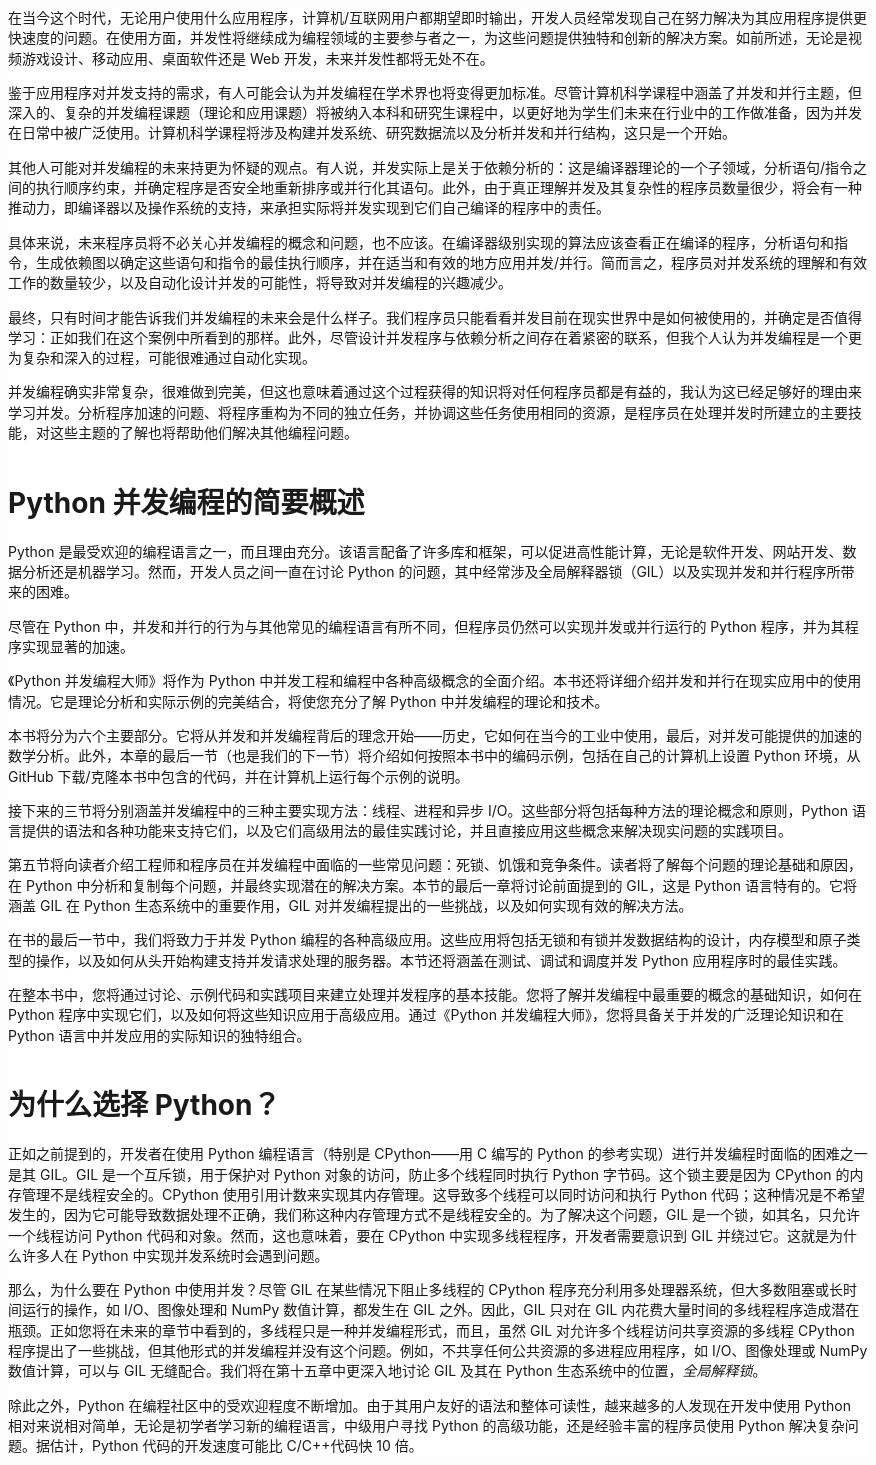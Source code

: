 在当今这个时代，无论用户使用什么应用程序，计算机/互联网用户都期望即时输出，开发人员经常发现自己在努力解决为其应用程序提供更快速度的问题。在使用方面，并发性将继续成为编程领域的主要参与者之一，为这些问题提供独特和创新的解决方案。如前所述，无论是视频游戏设计、移动应用、桌面软件还是 Web 开发，未来并发性都将无处不在。

鉴于应用程序对并发支持的需求，有人可能会认为并发编程在学术界也将变得更加标准。尽管计算机科学课程中涵盖了并发和并行主题，但深入的、复杂的并发编程课题（理论和应用课题）将被纳入本科和研究生课程中，以更好地为学生们未来在行业中的工作做准备，因为并发在日常中被广泛使用。计算机科学课程将涉及构建并发系统、研究数据流以及分析并发和并行结构，这只是一个开始。

其他人可能对并发编程的未来持更为怀疑的观点。有人说，并发实际上是关于依赖分析的：这是编译器理论的一个子领域，分析语句/指令之间的执行顺序约束，并确定程序是否安全地重新排序或并行化其语句。此外，由于真正理解并发及其复杂性的程序员数量很少，将会有一种推动力，即编译器以及操作系统的支持，来承担实际将并发实现到它们自己编译的程序中的责任。

具体来说，未来程序员将不必关心并发编程的概念和问题，也不应该。在编译器级别实现的算法应该查看正在编译的程序，分析语句和指令，生成依赖图以确定这些语句和指令的最佳执行顺序，并在适当和有效的地方应用并发/并行。简而言之，程序员对并发系统的理解和有效工作的数量较少，以及自动化设计并发的可能性，将导致对并发编程的兴趣减少。

最终，只有时间才能告诉我们并发编程的未来会是什么样子。我们程序员只能看看并发目前在现实世界中是如何被使用的，并确定是否值得学习：正如我们在这个案例中所看到的那样。此外，尽管设计并发程序与依赖分析之间存在着紧密的联系，但我个人认为并发编程是一个更为复杂和深入的过程，可能很难通过自动化实现。

并发编程确实非常复杂，很难做到完美，但这也意味着通过这个过程获得的知识将对任何程序员都是有益的，我认为这已经足够好的理由来学习并发。分析程序加速的问题、将程序重构为不同的独立任务，并协调这些任务使用相同的资源，是程序员在处理并发时所建立的主要技能，对这些主题的了解也将帮助他们解决其他编程问题。

# Python 并发编程的简要概述

Python 是最受欢迎的编程语言之一，而且理由充分。该语言配备了许多库和框架，可以促进高性能计算，无论是软件开发、网站开发、数据分析还是机器学习。然而，开发人员之间一直在讨论 Python 的问题，其中经常涉及全局解释器锁（GIL）以及实现并发和并行程序所带来的困难。

尽管在 Python 中，并发和并行的行为与其他常见的编程语言有所不同，但程序员仍然可以实现并发或并行运行的 Python 程序，并为其程序实现显著的加速。

《Python 并发编程大师》将作为 Python 中并发工程和编程中各种高级概念的全面介绍。本书还将详细介绍并发和并行在现实应用中的使用情况。它是理论分析和实际示例的完美结合，将使您充分了解 Python 中并发编程的理论和技术。

本书将分为六个主要部分。它将从并发和并发编程背后的理念开始——历史，它如何在当今的工业中使用，最后，对并发可能提供的加速的数学分析。此外，本章的最后一节（也是我们的下一节）将介绍如何按照本书中的编码示例，包括在自己的计算机上设置 Python 环境，从 GitHub 下载/克隆本书中包含的代码，并在计算机上运行每个示例的说明。

接下来的三节将分别涵盖并发编程中的三种主要实现方法：线程、进程和异步 I/O。这些部分将包括每种方法的理论概念和原则，Python 语言提供的语法和各种功能来支持它们，以及它们高级用法的最佳实践讨论，并且直接应用这些概念来解决现实问题的实践项目。

第五节将向读者介绍工程师和程序员在并发编程中面临的一些常见问题：死锁、饥饿和竞争条件。读者将了解每个问题的理论基础和原因，在 Python 中分析和复制每个问题，并最终实现潜在的解决方案。本节的最后一章将讨论前面提到的 GIL，这是 Python 语言特有的。它将涵盖 GIL 在 Python 生态系统中的重要作用，GIL 对并发编程提出的一些挑战，以及如何实现有效的解决方法。

在书的最后一节中，我们将致力于并发 Python 编程的各种高级应用。这些应用将包括无锁和有锁并发数据结构的设计，内存模型和原子类型的操作，以及如何从头开始构建支持并发请求处理的服务器。本节还将涵盖在测试、调试和调度并发 Python 应用程序时的最佳实践。

在整本书中，您将通过讨论、示例代码和实践项目来建立处理并发程序的基本技能。您将了解并发编程中最重要的概念的基础知识，如何在 Python 程序中实现它们，以及如何将这些知识应用于高级应用。通过《Python 并发编程大师》，您将具备关于并发的广泛理论知识和在 Python 语言中并发应用的实际知识的独特组合。

# 为什么选择 Python？

正如之前提到的，开发者在使用 Python 编程语言（特别是 CPython——用 C 编写的 Python 的参考实现）进行并发编程时面临的困难之一是其 GIL。GIL 是一个互斥锁，用于保护对 Python 对象的访问，防止多个线程同时执行 Python 字节码。这个锁主要是因为 CPython 的内存管理不是线程安全的。CPython 使用引用计数来实现其内存管理。这导致多个线程可以同时访问和执行 Python 代码；这种情况是不希望发生的，因为它可能导致数据处理不正确，我们称这种内存管理方式不是线程安全的。为了解决这个问题，GIL 是一个锁，如其名，只允许一个线程访问 Python 代码和对象。然而，这也意味着，要在 CPython 中实现多线程程序，开发者需要意识到 GIL 并绕过它。这就是为什么许多人在 Python 中实现并发系统时会遇到问题。

那么，为什么要在 Python 中使用并发？尽管 GIL 在某些情况下阻止多线程的 CPython 程序充分利用多处理器系统，但大多数阻塞或长时间运行的操作，如 I/O、图像处理和 NumPy 数值计算，都发生在 GIL 之外。因此，GIL 只对在 GIL 内花费大量时间的多线程程序造成潜在瓶颈。正如您将在未来的章节中看到的，多线程只是一种并发编程形式，而且，虽然 GIL 对允许多个线程访问共享资源的多线程 CPython 程序提出了一些挑战，但其他形式的并发编程并没有这个问题。例如，不共享任何公共资源的多进程应用程序，如 I/O、图像处理或 NumPy 数值计算，可以与 GIL 无缝配合。我们将在第十五章中更深入地讨论 GIL 及其在 Python 生态系统中的位置，*全局解释锁*。

除此之外，Python 在编程社区中的受欢迎程度不断增加。由于其用户友好的语法和整体可读性，越来越多的人发现在开发中使用 Python 相对来说相对简单，无论是初学者学习新的编程语言，中级用户寻找 Python 的高级功能，还是经验丰富的程序员使用 Python 解决复杂问题。据估计，Python 代码的开发速度可能比 C/C++代码快 10 倍。
